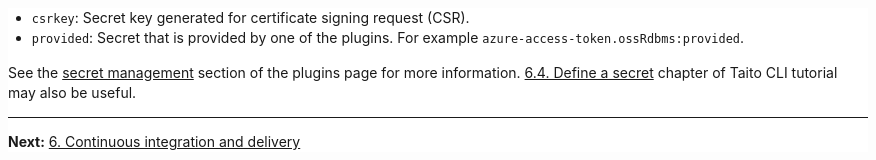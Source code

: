 - `csrkey`: Secret key generated for certificate signing request (CSR).
- `provided`: Secret that is provided by one of the plugins. For example `azure-access-token.ossRdbms:provided`.

See the [secret management](https://github.com/TaitoUnited/taito-cli/blob/dev/docs/plugins.md#secret-management) section of the plugins page for more information. [6.4. Define a secret](https://taitounited.github.io/taito-cli/tutorial/06-env-variables-and-secrets#64-define-a-secret) chapter of Taito CLI tutorial may also be useful.

---

**Next:** [6. Continuous integration and delivery](06-continuous-integration-and-delivery.md)
